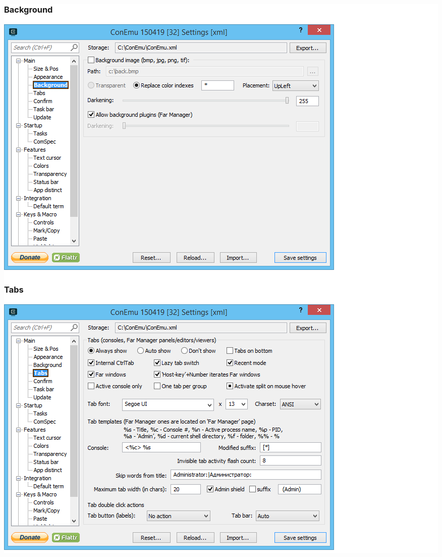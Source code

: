 
<h3 id="Background"> Background </h3>

![ConEmu settings, Background page](/img/Settings-Background.png "ConEmu settings, Background page")


<h3 id="Tabs"> Tabs </h3>

![ConEmu settings, Tabs page](/img/Settings-TabBar.png "ConEmu settings, Tabs page")
